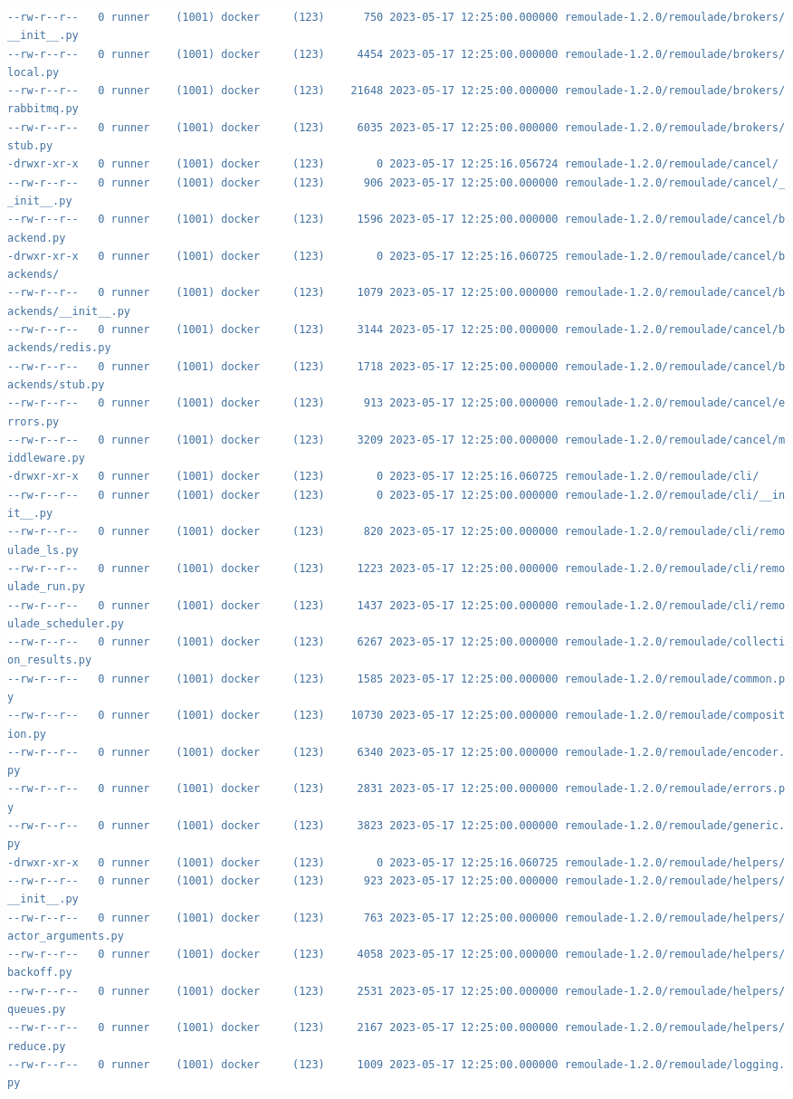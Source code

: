 ```diff
--rw-r--r--   0 runner    (1001) docker     (123)      750 2023-05-17 12:25:00.000000 remoulade-1.2.0/remoulade/brokers/__init__.py
--rw-r--r--   0 runner    (1001) docker     (123)     4454 2023-05-17 12:25:00.000000 remoulade-1.2.0/remoulade/brokers/local.py
--rw-r--r--   0 runner    (1001) docker     (123)    21648 2023-05-17 12:25:00.000000 remoulade-1.2.0/remoulade/brokers/rabbitmq.py
--rw-r--r--   0 runner    (1001) docker     (123)     6035 2023-05-17 12:25:00.000000 remoulade-1.2.0/remoulade/brokers/stub.py
-drwxr-xr-x   0 runner    (1001) docker     (123)        0 2023-05-17 12:25:16.056724 remoulade-1.2.0/remoulade/cancel/
--rw-r--r--   0 runner    (1001) docker     (123)      906 2023-05-17 12:25:00.000000 remoulade-1.2.0/remoulade/cancel/__init__.py
--rw-r--r--   0 runner    (1001) docker     (123)     1596 2023-05-17 12:25:00.000000 remoulade-1.2.0/remoulade/cancel/backend.py
-drwxr-xr-x   0 runner    (1001) docker     (123)        0 2023-05-17 12:25:16.060725 remoulade-1.2.0/remoulade/cancel/backends/
--rw-r--r--   0 runner    (1001) docker     (123)     1079 2023-05-17 12:25:00.000000 remoulade-1.2.0/remoulade/cancel/backends/__init__.py
--rw-r--r--   0 runner    (1001) docker     (123)     3144 2023-05-17 12:25:00.000000 remoulade-1.2.0/remoulade/cancel/backends/redis.py
--rw-r--r--   0 runner    (1001) docker     (123)     1718 2023-05-17 12:25:00.000000 remoulade-1.2.0/remoulade/cancel/backends/stub.py
--rw-r--r--   0 runner    (1001) docker     (123)      913 2023-05-17 12:25:00.000000 remoulade-1.2.0/remoulade/cancel/errors.py
--rw-r--r--   0 runner    (1001) docker     (123)     3209 2023-05-17 12:25:00.000000 remoulade-1.2.0/remoulade/cancel/middleware.py
-drwxr-xr-x   0 runner    (1001) docker     (123)        0 2023-05-17 12:25:16.060725 remoulade-1.2.0/remoulade/cli/
--rw-r--r--   0 runner    (1001) docker     (123)        0 2023-05-17 12:25:00.000000 remoulade-1.2.0/remoulade/cli/__init__.py
--rw-r--r--   0 runner    (1001) docker     (123)      820 2023-05-17 12:25:00.000000 remoulade-1.2.0/remoulade/cli/remoulade_ls.py
--rw-r--r--   0 runner    (1001) docker     (123)     1223 2023-05-17 12:25:00.000000 remoulade-1.2.0/remoulade/cli/remoulade_run.py
--rw-r--r--   0 runner    (1001) docker     (123)     1437 2023-05-17 12:25:00.000000 remoulade-1.2.0/remoulade/cli/remoulade_scheduler.py
--rw-r--r--   0 runner    (1001) docker     (123)     6267 2023-05-17 12:25:00.000000 remoulade-1.2.0/remoulade/collection_results.py
--rw-r--r--   0 runner    (1001) docker     (123)     1585 2023-05-17 12:25:00.000000 remoulade-1.2.0/remoulade/common.py
--rw-r--r--   0 runner    (1001) docker     (123)    10730 2023-05-17 12:25:00.000000 remoulade-1.2.0/remoulade/composition.py
--rw-r--r--   0 runner    (1001) docker     (123)     6340 2023-05-17 12:25:00.000000 remoulade-1.2.0/remoulade/encoder.py
--rw-r--r--   0 runner    (1001) docker     (123)     2831 2023-05-17 12:25:00.000000 remoulade-1.2.0/remoulade/errors.py
--rw-r--r--   0 runner    (1001) docker     (123)     3823 2023-05-17 12:25:00.000000 remoulade-1.2.0/remoulade/generic.py
-drwxr-xr-x   0 runner    (1001) docker     (123)        0 2023-05-17 12:25:16.060725 remoulade-1.2.0/remoulade/helpers/
--rw-r--r--   0 runner    (1001) docker     (123)      923 2023-05-17 12:25:00.000000 remoulade-1.2.0/remoulade/helpers/__init__.py
--rw-r--r--   0 runner    (1001) docker     (123)      763 2023-05-17 12:25:00.000000 remoulade-1.2.0/remoulade/helpers/actor_arguments.py
--rw-r--r--   0 runner    (1001) docker     (123)     4058 2023-05-17 12:25:00.000000 remoulade-1.2.0/remoulade/helpers/backoff.py
--rw-r--r--   0 runner    (1001) docker     (123)     2531 2023-05-17 12:25:00.000000 remoulade-1.2.0/remoulade/helpers/queues.py
--rw-r--r--   0 runner    (1001) docker     (123)     2167 2023-05-17 12:25:00.000000 remoulade-1.2.0/remoulade/helpers/reduce.py
--rw-r--r--   0 runner    (1001) docker     (123)     1009 2023-05-17 12:25:00.000000 remoulade-1.2.0/remoulade/logging.py
```
